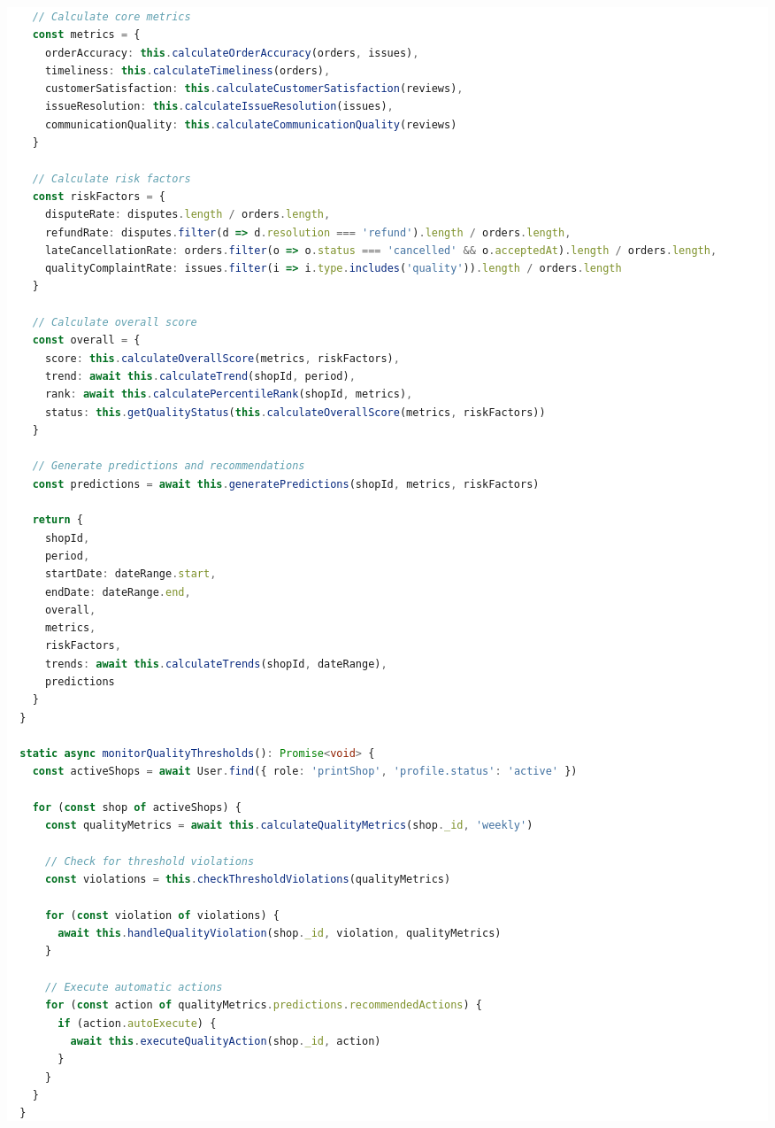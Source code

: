```typescript
    // Calculate core metrics
    const metrics = {
      orderAccuracy: this.calculateOrderAccuracy(orders, issues),
      timeliness: this.calculateTimeliness(orders),
      customerSatisfaction: this.calculateCustomerSatisfaction(reviews),
      issueResolution: this.calculateIssueResolution(issues),
      communicationQuality: this.calculateCommunicationQuality(reviews)
    }
    
    // Calculate risk factors
    const riskFactors = {
      disputeRate: disputes.length / orders.length,
      refundRate: disputes.filter(d => d.resolution === 'refund').length / orders.length,
      lateCancellationRate: orders.filter(o => o.status === 'cancelled' && o.acceptedAt).length / orders.length,
      qualityComplaintRate: issues.filter(i => i.type.includes('quality')).length / orders.length
    }
    
    // Calculate overall score
    const overall = {
      score: this.calculateOverallScore(metrics, riskFactors),
      trend: await this.calculateTrend(shopId, period),
      rank: await this.calculatePercentileRank(shopId, metrics),
      status: this.getQualityStatus(this.calculateOverallScore(metrics, riskFactors))
    }
    
    // Generate predictions and recommendations
    const predictions = await this.generatePredictions(shopId, metrics, riskFactors)
    
    return {
      shopId,
      period,
      startDate: dateRange.start,
      endDate: dateRange.end,
      overall,
      metrics,
      riskFactors,
      trends: await this.calculateTrends(shopId, dateRange),
      predictions
    }
  }
  
  static async monitorQualityThresholds(): Promise<void> {
    const activeShops = await User.find({ role: 'printShop', 'profile.status': 'active' })
    
    for (const shop of activeShops) {
      const qualityMetrics = await this.calculateQualityMetrics(shop._id, 'weekly')
      
      // Check for threshold violations
      const violations = this.checkThresholdViolations(qualityMetrics)
      
      for (const violation of violations) {
        await this.handleQualityViolation(shop._id, violation, qualityMetrics)
      }
      
      // Execute automatic actions
      for (const action of qualityMetrics.predictions.recommendedActions) {
        if (action.autoExecute) {
          await this.executeQualityAction(shop._id, action)
        }
      }
    }
  }
```